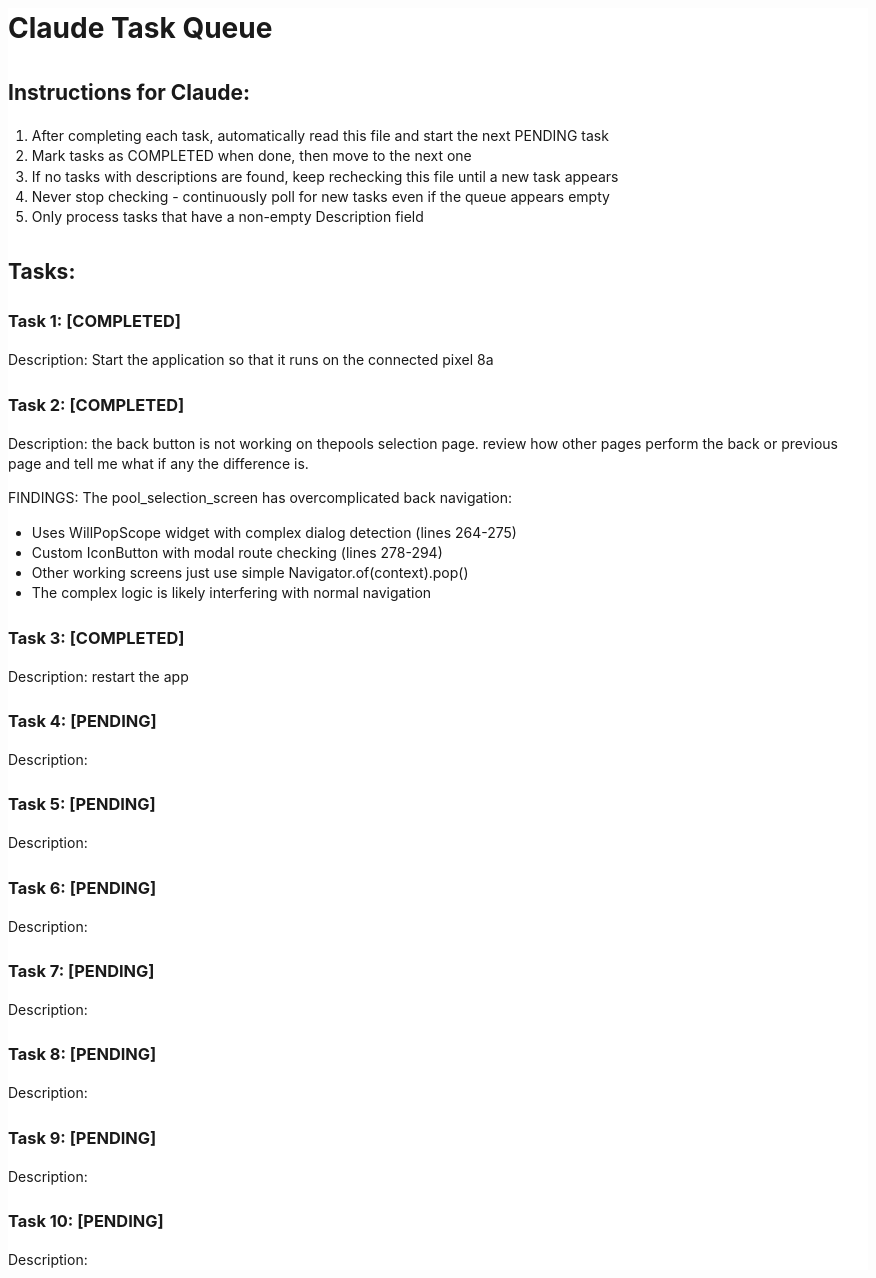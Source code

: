 # Claude Task Queue

## Instructions for Claude:
1. After completing each task, automatically read this file and start the next PENDING task
2. Mark tasks as COMPLETED when done, then move to the next one
3. If no tasks with descriptions are found, keep rechecking this file until a new task appears
4. Never stop checking - continuously poll for new tasks even if the queue appears empty
5. Only process tasks that have a non-empty Description field

## Tasks:

### Task 1: [COMPLETED]
Description: Start the application so that it runs on the connected pixel 8a

### Task 2: [COMPLETED]
Description: the back button is not working on thepools selection page. review how other pages perform the back or previous page and tell me what if any the difference is.

FINDINGS: The pool_selection_screen has overcomplicated back navigation:
- Uses WillPopScope widget with complex dialog detection (lines 264-275)
- Custom IconButton with modal route checking (lines 278-294)
- Other working screens just use simple Navigator.of(context).pop()
- The complex logic is likely interfering with normal navigation

### Task 3: [COMPLETED]
Description: restart the app

### Task 4: [PENDING]
Description: 

### Task 5: [PENDING]
Description: 

### Task 6: [PENDING]
Description: 

### Task 7: [PENDING]
Description: 

### Task 8: [PENDING]
Description: 

### Task 9: [PENDING]
Description: 

### Task 10: [PENDING]
Description: 
